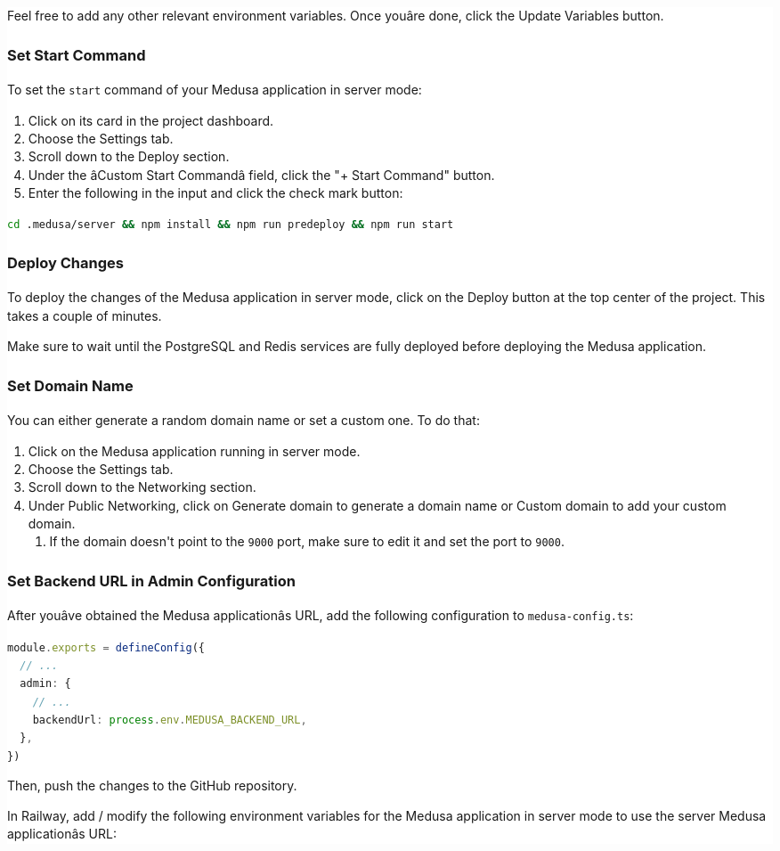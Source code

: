 Feel free to add any other relevant environment variables. Once youâre done, click the Update Variables button.

### Set Start Command

To set the `start` command of your Medusa application in server mode:

1. Click on its card in the project dashboard.
2. Choose the Settings tab.
3. Scroll down to the Deploy section.
4. Under the âCustom Start Commandâ field, click the "+ Start Command" button.
5. Enter the following in the input and click the check mark button:

```bash npm2yarn
cd .medusa/server && npm install && npm run predeploy && npm run start
```

### Deploy Changes

To deploy the changes of the Medusa application in server mode, click on the Deploy button at the top center of the project. This takes a couple of minutes.

Make sure to wait until the PostgreSQL and Redis services are fully deployed before deploying the Medusa application.

### Set Domain Name

You can either generate a random domain name or set a custom one. To do that:

1. Click on the Medusa application running in server mode.
2. Choose the Settings tab.
3. Scroll down to the Networking section.
4. Under Public Networking, click on Generate domain to generate a domain name or Custom domain to add your custom domain.
   1. If the domain doesn't point to the `9000` port, make sure to edit it and set the port to `9000`.

### Set Backend URL in Admin Configuration

After youâve obtained the Medusa applicationâs URL, add the following configuration to `medusa-config.ts`:

```ts title="medusa-config.ts"
module.exports = defineConfig({
  // ...
  admin: {
    // ...
    backendUrl: process.env.MEDUSA_BACKEND_URL,
  },
})
```

Then, push the changes to the GitHub repository.

In Railway, add / modify the following environment variables for the Medusa application in server mode to use the server Medusa applicationâs URL:
